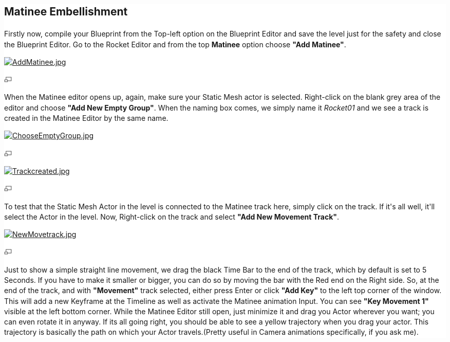   

Matinee Embellishment
---------------------

Firstly now, compile your Blueprint from the Top-left option on the Blueprint Editor and save the level just for the safety and close the Blueprint Editor. Go to the Rocket Editor and from the top **Matinee** option choose **"Add Matinee"**.

[![AddMatinee.jpg](https://d3ar1piqh1oeli.cloudfront.net/0/01/AddMatinee.jpg/512px-AddMatinee.jpg)](/File:AddMatinee.jpg)

[![](/skins/common/images/magnify-clip.png)](/File:AddMatinee.jpg "Enlarge")

  

When the Matinee editor opens up, again, make sure your Static Mesh actor is selected. Right-click on the blank grey area of the editor and choose **"Add New Empty Group"**. When the naming box comes, we simply name it _Rocket01_ and we see a track is created in the Matinee Editor by the same name.

[![ChooseEmptyGroup.jpg](https://d3ar1piqh1oeli.cloudfront.net/5/5d/ChooseEmptyGroup.jpg/512px-ChooseEmptyGroup.jpg)](/File:ChooseEmptyGroup.jpg)

[![](/skins/common/images/magnify-clip.png)](/File:ChooseEmptyGroup.jpg "Enlarge")

  

[![Trackcreated.jpg](https://d3ar1piqh1oeli.cloudfront.net/0/0f/Trackcreated.jpg/512px-Trackcreated.jpg)](/File:Trackcreated.jpg)

[![](/skins/common/images/magnify-clip.png)](/File:Trackcreated.jpg "Enlarge")

  

To test that the Static Mesh Actor in the level is connected to the Matinee track here, simply click on the track. If it's all well, it'll select the Actor in the level. Now, Right-click on the track and select **"Add New Movement Track"**.

[![NewMovetrack.jpg](https://d3ar1piqh1oeli.cloudfront.net/8/89/NewMovetrack.jpg/512px-NewMovetrack.jpg)](/File:NewMovetrack.jpg)

[![](/skins/common/images/magnify-clip.png)](/File:NewMovetrack.jpg "Enlarge")

  

Just to show a simple straight line movement, we drag the black Time Bar to the end of the track, which by default is set to 5 Seconds. If you have to make it smaller or bigger, you can do so by moving the bar with the Red end on the Right side. So, at the end of the track, and with **"Movement"** track selected, either press Enter or click **"Add Key"** to the left top corner of the window. This will add a new Keyframe at the Timeline as well as activate the Matinee animation Input. You can see **"Key Movement 1"** visible at the left bottom corner. While the Matinee Editor still open, just minimize it and drag you Actor wherever you want; you can even rotate it in anyway. If its all going right, you should be able to see a yellow trajectory when you drag your actor. This trajectory is basically the path on which your Actor travels.(Pretty useful in Camera animations specifically, if you ask me).

